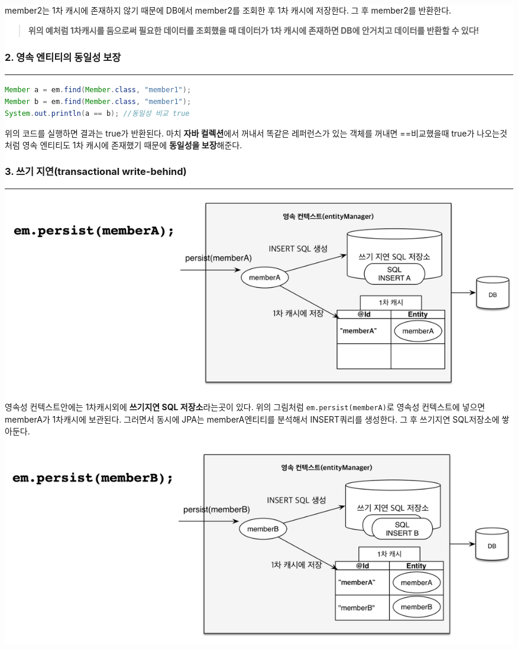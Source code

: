 member2는 1차 캐시에 존재하지 않기 때문에 DB에서 member2를 조회한 후 1차  캐시에 저장한다. 그 후 member2를 반환한다.

> **위의 예처럼 1차캐시를 둠으로써 필요한 데이터를 조회했을 때 데이터가 1차 캐시에 존재하면 DB에 안거치고 데이터를 반환할 수 있다!**
> 

### 2. 영속 엔티티의 동일성 보장

---

```java
Member a = em.find(Member.class, "member1");
Member b = em.find(Member.class, "member1");
System.out.println(a == b); //동일성 비교 true
```

위의 코드를 실행하면 결과는 true가 반환된다. 마치 **자바 컬렉션**에서 꺼내서 똑같은 레퍼런스가 있는 객체를 꺼내면 ==비교했을때 true가 나오는것처럼 영속 엔티티도 1차 캐시에 존재했기 때문에 **동일성을 보장**해준다.

### 3. 쓰기 지연(transactional write-behind)

---

![Untitled.png](/assets/images/PersistenceContext/7.png)

영속성 컨텍스트안에는 1차캐시외에 **쓰기지연 SQL 저장소**라는곳이 있다. 위의 그림처럼 `em.persist(memberA)`로 영속성 컨텍스트에 넣으면 memberA가 1차캐시에 보관된다. 그러면서 동시에 JPA는 memberA엔티티를 분석해서 INSERT쿼리를 생성한다. 그 후 쓰기지연 SQL저장소에 쌓아둔다.

![Untitled.png](/assets/images/PersistenceContext/8.png)
